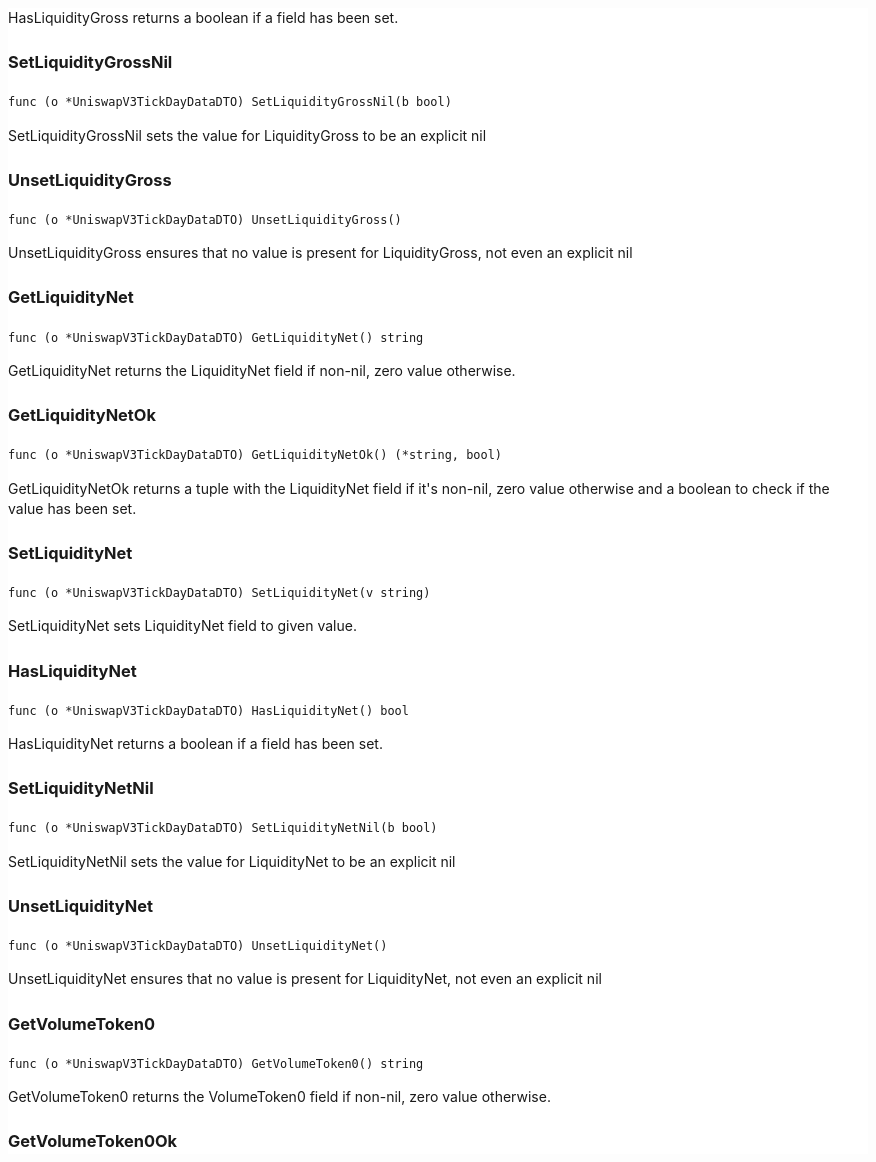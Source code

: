 HasLiquidityGross returns a boolean if a field has been set.

### SetLiquidityGrossNil

`func (o *UniswapV3TickDayDataDTO) SetLiquidityGrossNil(b bool)`

 SetLiquidityGrossNil sets the value for LiquidityGross to be an explicit nil

### UnsetLiquidityGross
`func (o *UniswapV3TickDayDataDTO) UnsetLiquidityGross()`

UnsetLiquidityGross ensures that no value is present for LiquidityGross, not even an explicit nil
### GetLiquidityNet

`func (o *UniswapV3TickDayDataDTO) GetLiquidityNet() string`

GetLiquidityNet returns the LiquidityNet field if non-nil, zero value otherwise.

### GetLiquidityNetOk

`func (o *UniswapV3TickDayDataDTO) GetLiquidityNetOk() (*string, bool)`

GetLiquidityNetOk returns a tuple with the LiquidityNet field if it's non-nil, zero value otherwise
and a boolean to check if the value has been set.

### SetLiquidityNet

`func (o *UniswapV3TickDayDataDTO) SetLiquidityNet(v string)`

SetLiquidityNet sets LiquidityNet field to given value.

### HasLiquidityNet

`func (o *UniswapV3TickDayDataDTO) HasLiquidityNet() bool`

HasLiquidityNet returns a boolean if a field has been set.

### SetLiquidityNetNil

`func (o *UniswapV3TickDayDataDTO) SetLiquidityNetNil(b bool)`

 SetLiquidityNetNil sets the value for LiquidityNet to be an explicit nil

### UnsetLiquidityNet
`func (o *UniswapV3TickDayDataDTO) UnsetLiquidityNet()`

UnsetLiquidityNet ensures that no value is present for LiquidityNet, not even an explicit nil
### GetVolumeToken0

`func (o *UniswapV3TickDayDataDTO) GetVolumeToken0() string`

GetVolumeToken0 returns the VolumeToken0 field if non-nil, zero value otherwise.

### GetVolumeToken0Ok
